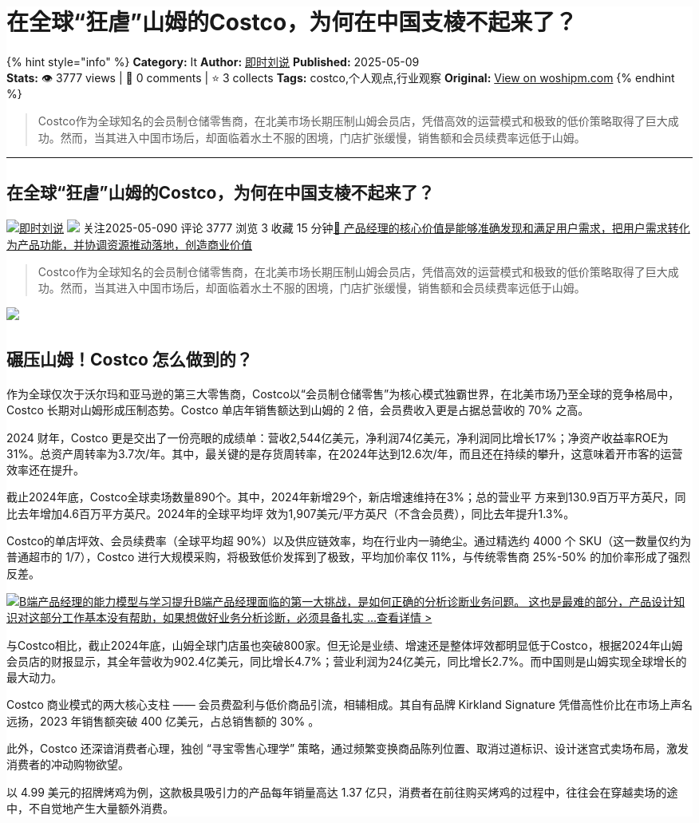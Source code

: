 # 在全球“狂虐”山姆的Costco，为何在中国支棱不起来了？
{% hint style="info" %}
**Category:** It
**Author:** [即时刘说](https://www.woshipm.com/u/1609351)
**Published:** 2025-05-09  
**Stats:** 👁️ 3777 views | 💬 0 comments | ⭐ 3 collects
**Tags:** costco,个人观点,行业观察
**Original:** [View on woshipm.com](https://www.woshipm.com/it/6214480.html)
{% endhint %}
> Costco作为全球知名的会员制仓储零售商，在北美市场长期压制山姆会员店，凭借高效的运营模式和极致的低价策略取得了巨大成功。然而，当其进入中国市场后，却面临着水土不服的困境，门店扩张缓慢，销售额和会员续费率远低于山姆。

---

## 在全球“狂虐”山姆的Costco，为何在中国支棱不起来了？

[![](https://static.woshipm.com/view/woshipm_api_def_20241215121605_5698.jpg?imageView2/1/w/72/h/72/q/100)](https://www.woshipm.com/u/1609351)[即时刘说](https://www.woshipm.com/u/1609351) ![](https://static.woshipm.com/tag/1101_1@2x.png) 关注2025-05-090 评论 3777 浏览 3 收藏 15 分钟[🔗 产品经理的核心价值是能够准确发现和满足用户需求，把用户需求转化为产品功能，并协调资源推动落地，创造商业价值](https://ke.qidianla.com/courses/90pm)

> Costco作为全球知名的会员制仓储零售商，在北美市场长期压制山姆会员店，凭借高效的运营模式和极致的低价策略取得了巨大成功。然而，当其进入中国市场后，却面临着水土不服的困境，门店扩张缓慢，销售额和会员续费率远低于山姆。

![](https://image.woshipm.com/2023/04/13/db5e4bc4-d9dd-11ed-8fc2-00163e0b5ff3.jpg)

## 碾压山姆！Costco 怎么做到的？

作为全球仅次于沃尔玛和亚马逊的第三大零售商，Costco以“会员制仓储零售”为核心模式独霸世界，在北美市场乃至全球的竞争格局中，Costco 长期对山姆形成压制态势。Costco 单店年销售额达到山姆的 2 倍，会员费收入更是占据总营收的 70% 之高。

2024 财年，Costco 更是交出了一份亮眼的成绩单：营收2,544亿美元，净利润74亿美元，净利润同比增长17%；净资产收益率ROE为31%。总资产周转率为3.7次/年。其中，最关键的是存货周转率，在2024年达到12.6次/年，而且还在持续的攀升，这意味着开市客的运营效率还在提升。

截止2024年底，Costco全球卖场数量890个。其中，2024年新增29个，新店增速维持在3%；总的营业平 方来到130.9百万平方英尺，同比去年增加4.6百万平方英尺。2024年的全球平均坪 效为1,907美元/平方英尺（不含会员费），同比去年提升1.3%。

Costco的单店坪效、会员续费率（全球平均超 90%）以及供应链效率，均在行业内一骑绝尘。通过精选约 4000 个 SKU（这一数量仅约为普通超市的 1/7），Costco 进行大规模采购，将极致低价发挥到了极致，平均加价率仅 11%，与传统零售商 25%-50% 的加价率形成了强烈反差。

[![](https://image.woshipm.com/2023/08/02/1554eea8-30e3-11ee-88e7-00163e0b5ff3.png)B端产品经理的能力模型与学习提升B端产品经理面临的第一大挑战，是如何正确的分析诊断业务问题。 这也是最难的部分，产品设计知识对这部分工作基本没有帮助，如果想做好业务分析诊断，必须具备扎实 ...查看详情 >](https://ke.qidianla.com/courses/bcpm)

与Costco相比，截止2024年底，山姆全球门店虽也突破800家。但无论是业绩、增速还是整体坪效都明显低于Costco，根据‌2024年山姆会员店的财报显示，其全年营收为902.4亿美元，同比增长4.7%；营业利润为24亿美元，同比增长2.7%。而中国则是山姆实现全球增长的最大动力。‌‌

Costco 商业模式的两大核心支柱 —— 会员费盈利与低价商品引流，相辅相成。其自有品牌 Kirkland Signature 凭借高性价比在市场上声名远扬，2023 年销售额突破 400 亿美元，占总销售额的 30% 。

此外，Costco 还深谙消费者心理，独创 “寻宝零售心理学” 策略，通过频繁变换商品陈列位置、取消过道标识、设计迷宫式卖场布局，激发消费者的冲动购物欲望。

以 4.99 美元的招牌烤鸡为例，这款极具吸引力的产品每年销量高达 1.37 亿只，消费者在前往购买烤鸡的过程中，往往会在穿越卖场的途中，不自觉地产生大量额外消费。
